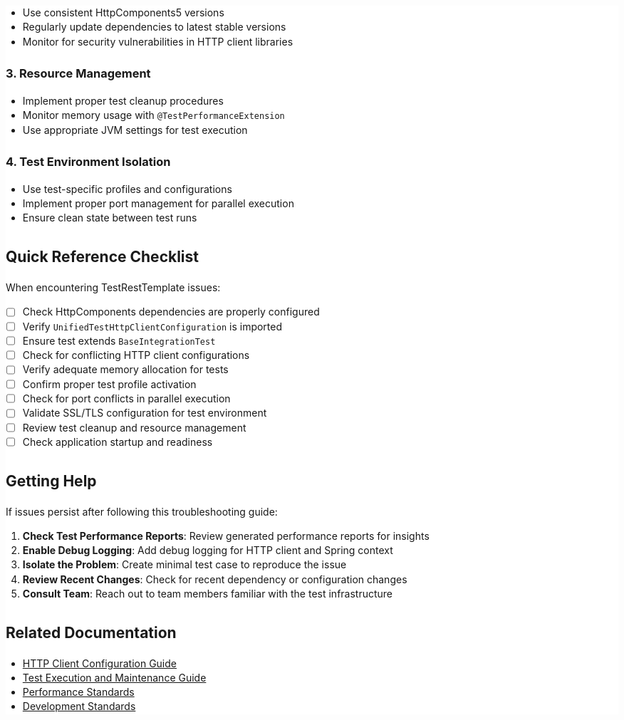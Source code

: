 - Use consistent HttpComponents5 versions
- Regularly update dependencies to latest stable versions
- Monitor for security vulnerabilities in HTTP client libraries

### 3. Resource Management

- Implement proper test cleanup procedures
- Monitor memory usage with `@TestPerformanceExtension`
- Use appropriate JVM settings for test execution

### 4. Test Environment Isolation

- Use test-specific profiles and configurations
- Implement proper port management for parallel execution
- Ensure clean state between test runs

## Quick Reference Checklist

When encountering TestRestTemplate issues:

- [ ] Check HttpComponents dependencies are properly configured
- [ ] Verify `UnifiedTestHttpClientConfiguration` is imported
- [ ] Ensure test extends `BaseIntegrationTest`
- [ ] Check for conflicting HTTP client configurations
- [ ] Verify adequate memory allocation for tests
- [ ] Confirm proper test profile activation
- [ ] Check for port conflicts in parallel execution
- [ ] Validate SSL/TLS configuration for test environment
- [ ] Review test cleanup and resource management
- [ ] Check application startup and readiness

## Getting Help

If issues persist after following this troubleshooting guide:

1. **Check Test Performance Reports**: Review generated performance reports for insights
2. **Enable Debug Logging**: Add debug logging for HTTP client and Spring context
3. **Isolate the Problem**: Create minimal test case to reproduce the issue
4. **Review Recent Changes**: Check for recent dependency or configuration changes
5. **Consult Team**: Reach out to team members familiar with the test infrastructure

## Related Documentation

- [HTTP Client Configuration Guide](http-client-configuration-guide.md)
- [Test Execution and Maintenance Guide](test-execution-maintenance-guide.md)
- [Performance Standards](../performance-standards.md)
- [Development Standards](../development-standards.md)

